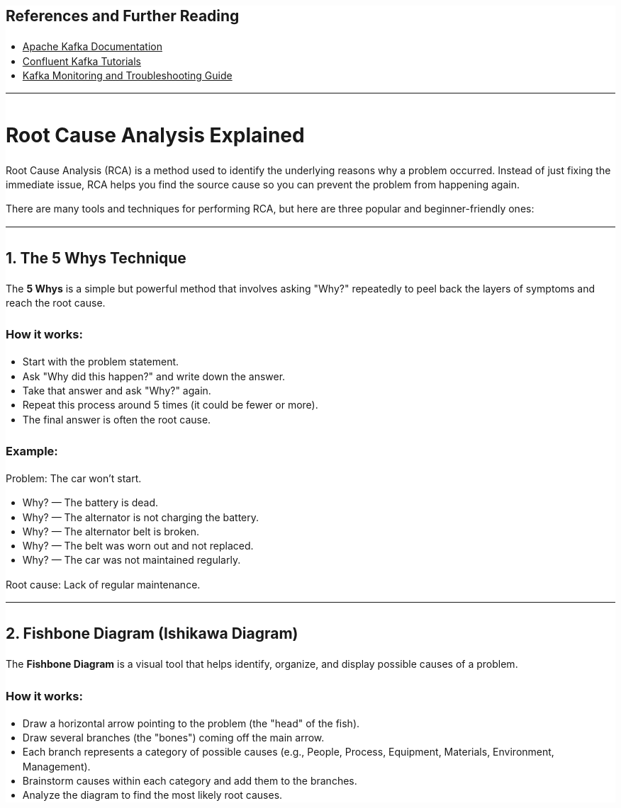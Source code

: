 
## References and Further Reading

- [Apache Kafka Documentation](https://kafka.apache.org/documentation/)
- [Confluent Kafka Tutorials](https://developer.confluent.io/learn-kafka/)
- [Kafka Monitoring and Troubleshooting Guide](https://docs.confluent.io/platform/current/kafka/troubleshooting.html)

---

# Root Cause Analysis Explained 

Root Cause Analysis (RCA) is a method used to identify the underlying reasons why a problem occurred. Instead of just fixing the immediate issue, RCA helps you find the source cause so you can prevent the problem from happening again.

There are many tools and techniques for performing RCA, but here are three popular and beginner-friendly ones:

---

## 1. The 5 Whys Technique

The **5 Whys** is a simple but powerful method that involves asking "Why?" repeatedly to peel back the layers of symptoms and reach the root cause.

### How it works:
- Start with the problem statement.
- Ask "Why did this happen?" and write down the answer.
- Take that answer and ask "Why?" again.
- Repeat this process around 5 times (it could be fewer or more).
- The final answer is often the root cause.

### Example:
Problem: The car won’t start.

- Why? — The battery is dead.
- Why? — The alternator is not charging the battery.
- Why? — The alternator belt is broken.
- Why? — The belt was worn out and not replaced.
- Why? — The car was not maintained regularly.

Root cause: Lack of regular maintenance.

---

## 2. Fishbone Diagram (Ishikawa Diagram)

The **Fishbone Diagram** is a visual tool that helps identify, organize, and display possible causes of a problem.

### How it works:
- Draw a horizontal arrow pointing to the problem (the "head" of the fish).
- Draw several branches (the "bones") coming off the main arrow.
- Each branch represents a category of possible causes (e.g., People, Process, Equipment, Materials, Environment, Management).
- Brainstorm causes within each category and add them to the branches.
- Analyze the diagram to find the most likely root causes.
